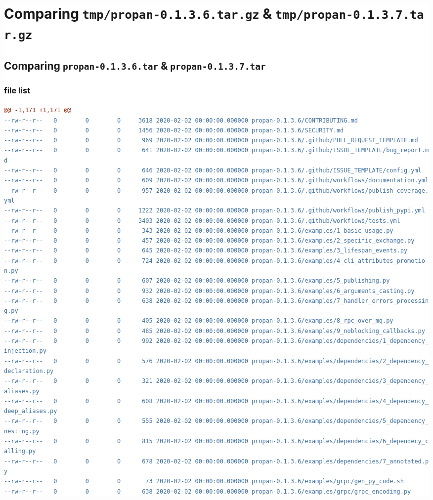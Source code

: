 # Comparing `tmp/propan-0.1.3.6.tar.gz` & `tmp/propan-0.1.3.7.tar.gz`

## Comparing `propan-0.1.3.6.tar` & `propan-0.1.3.7.tar`

### file list

```diff
@@ -1,171 +1,171 @@
--rw-r--r--   0        0        0     3618 2020-02-02 00:00:00.000000 propan-0.1.3.6/CONTRIBUTING.md
--rw-r--r--   0        0        0     1456 2020-02-02 00:00:00.000000 propan-0.1.3.6/SECURITY.md
--rw-r--r--   0        0        0      969 2020-02-02 00:00:00.000000 propan-0.1.3.6/.github/PULL_REQUEST_TEMPLATE.md
--rw-r--r--   0        0        0      641 2020-02-02 00:00:00.000000 propan-0.1.3.6/.github/ISSUE_TEMPLATE/bug_report.md
--rw-r--r--   0        0        0      646 2020-02-02 00:00:00.000000 propan-0.1.3.6/.github/ISSUE_TEMPLATE/config.yml
--rw-r--r--   0        0        0      609 2020-02-02 00:00:00.000000 propan-0.1.3.6/.github/workflows/documentation.yml
--rw-r--r--   0        0        0      957 2020-02-02 00:00:00.000000 propan-0.1.3.6/.github/workflows/publish_coverage.yml
--rw-r--r--   0        0        0     1222 2020-02-02 00:00:00.000000 propan-0.1.3.6/.github/workflows/publish_pypi.yml
--rw-r--r--   0        0        0     3403 2020-02-02 00:00:00.000000 propan-0.1.3.6/.github/workflows/tests.yml
--rw-r--r--   0        0        0      343 2020-02-02 00:00:00.000000 propan-0.1.3.6/examples/1_basic_usage.py
--rw-r--r--   0        0        0      457 2020-02-02 00:00:00.000000 propan-0.1.3.6/examples/2_specific_exchange.py
--rw-r--r--   0        0        0      645 2020-02-02 00:00:00.000000 propan-0.1.3.6/examples/3_lifespan_events.py
--rw-r--r--   0        0        0      724 2020-02-02 00:00:00.000000 propan-0.1.3.6/examples/4_cli_attributes_promotion.py
--rw-r--r--   0        0        0      607 2020-02-02 00:00:00.000000 propan-0.1.3.6/examples/5_publishing.py
--rw-r--r--   0        0        0      932 2020-02-02 00:00:00.000000 propan-0.1.3.6/examples/6_arguments_casting.py
--rw-r--r--   0        0        0      638 2020-02-02 00:00:00.000000 propan-0.1.3.6/examples/7_handler_errors_processing.py
--rw-r--r--   0        0        0      405 2020-02-02 00:00:00.000000 propan-0.1.3.6/examples/8_rpc_over_mq.py
--rw-r--r--   0        0        0      485 2020-02-02 00:00:00.000000 propan-0.1.3.6/examples/9_noblocking_callbacks.py
--rw-r--r--   0        0        0      992 2020-02-02 00:00:00.000000 propan-0.1.3.6/examples/dependencies/1_dependency_injection.py
--rw-r--r--   0        0        0      576 2020-02-02 00:00:00.000000 propan-0.1.3.6/examples/dependencies/2_dependency_declaration.py
--rw-r--r--   0        0        0      321 2020-02-02 00:00:00.000000 propan-0.1.3.6/examples/dependencies/3_dependency_aliases.py
--rw-r--r--   0        0        0      608 2020-02-02 00:00:00.000000 propan-0.1.3.6/examples/dependencies/4_dependency_deep_aliases.py
--rw-r--r--   0        0        0      555 2020-02-02 00:00:00.000000 propan-0.1.3.6/examples/dependencies/5_dependency_nesting.py
--rw-r--r--   0        0        0      815 2020-02-02 00:00:00.000000 propan-0.1.3.6/examples/dependencies/6_dependecy_calling.py
--rw-r--r--   0        0        0      678 2020-02-02 00:00:00.000000 propan-0.1.3.6/examples/dependencies/7_annotated.py
--rw-r--r--   0        0        0       73 2020-02-02 00:00:00.000000 propan-0.1.3.6/examples/grpc/gen_py_code.sh
--rw-r--r--   0        0        0      638 2020-02-02 00:00:00.000000 propan-0.1.3.6/examples/grpc/grpc_encoding.py
```
